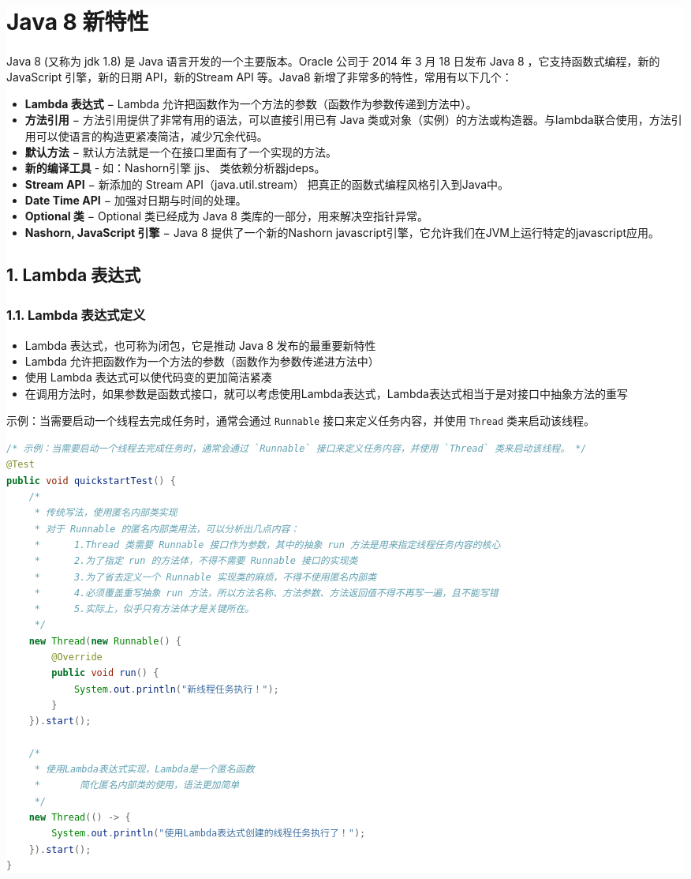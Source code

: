# Java 8 新特性

Java 8 (又称为 jdk 1.8) 是 Java 语言开发的一个主要版本。Oracle 公司于 2014 年 3 月 18 日发布 Java 8 ，它支持函数式编程，新的 JavaScript 引擎，新的日期 API，新的Stream API 等。Java8 新增了非常多的特性，常用有以下几个：

- **Lambda 表达式** − Lambda 允许把函数作为一个方法的参数（函数作为参数传递到方法中）。
- **方法引用** − 方法引用提供了非常有用的语法，可以直接引用已有 Java 类或对象（实例）的方法或构造器。与lambda联合使用，方法引用可以使语言的构造更紧凑简洁，减少冗余代码。
- **默认方法** − 默认方法就是一个在接口里面有了一个实现的方法。
- **新的编译工具** - 如：Nashorn引擎 jjs、 类依赖分析器jdeps。
- **Stream API** − 新添加的 Stream API（java.util.stream） 把真正的函数式编程风格引入到Java中。
- **Date Time API** − 加强对日期与时间的处理。
- **Optional 类** − Optional 类已经成为 Java 8 类库的一部分，用来解决空指针异常。
- **Nashorn, JavaScript 引擎** − Java 8 提供了一个新的Nashorn javascript引擎，它允许我们在JVM上运行特定的javascript应用。

## 1. Lambda 表达式

### 1.1. Lambda 表达式定义

- Lambda 表达式，也可称为闭包，它是推动 Java 8 发布的最重要新特性
- Lambda 允许把函数作为一个方法的参数（函数作为参数传递进方法中）
- 使用 Lambda 表达式可以使代码变的更加简洁紧凑
- 在调用方法时，如果参数是函数式接口，就可以考虑使用Lambda表达式，Lambda表达式相当于是对接口中抽象方法的重写

示例：当需要启动一个线程去完成任务时，通常会通过 `Runnable` 接口来定义任务内容，并使用 `Thread` 类来启动该线程。

```java
/* 示例：当需要启动一个线程去完成任务时，通常会通过 `Runnable` 接口来定义任务内容，并使用 `Thread` 类来启动该线程。 */
@Test
public void quickstartTest() {
    /*
     * 传统写法，使用匿名内部类实现
     * 对于 Runnable 的匿名内部类用法，可以分析出几点内容：
     *      1.Thread 类需要 Runnable 接口作为参数，其中的抽象 run 方法是用来指定线程任务内容的核心
     *      2.为了指定 run 的方法体，不得不需要 Runnable 接口的实现类
     *      3.为了省去定义一个 Runnable 实现类的麻烦，不得不使用匿名内部类
     *      4.必须覆盖重写抽象 run 方法，所以方法名称、方法参数、方法返回值不得不再写一遍，且不能写错
     *      5.实际上，似乎只有方法体才是关键所在。
     */
    new Thread(new Runnable() {
        @Override
        public void run() {
            System.out.println("新线程任务执行！");
        }
    }).start();

    /*
     * 使用Lambda表达式实现，Lambda是一个匿名函数
     *       简化匿名内部类的使用，语法更加简单
     */
    new Thread(() -> {
        System.out.println("使用Lambda表达式创建的线程任务执行了！");
    }).start();
}
```
